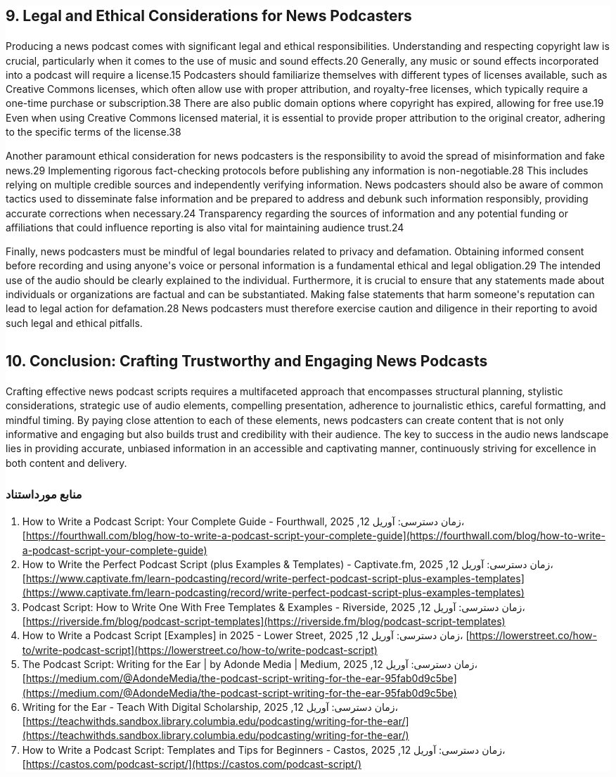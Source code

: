 ## **9. Legal and Ethical Considerations for News Podcasters**

Producing a news podcast comes with significant legal and ethical responsibilities. Understanding and respecting copyright law is crucial, particularly when it comes to the use of music and sound effects.20 Generally, any music or sound effects incorporated into a podcast will require a license.15 Podcasters should familiarize themselves with different types of licenses available, such as Creative Commons licenses, which often allow use with proper attribution, and royalty-free licenses, which typically require a one-time purchase or subscription.38 There are also public domain options where copyright has expired, allowing for free use.19 Even when using Creative Commons licensed material, it is essential to provide proper attribution to the original creator, adhering to the specific terms of the license.38

Another paramount ethical consideration for news podcasters is the responsibility to avoid the spread of misinformation and fake news.29 Implementing rigorous fact-checking protocols before publishing any information is non-negotiable.28 This includes relying on multiple credible sources and independently verifying information. News podcasters should also be aware of common tactics used to disseminate false information and be prepared to address and debunk such information responsibly, providing accurate corrections when necessary.24 Transparency regarding the sources of information and any potential funding or affiliations that could influence reporting is also vital for maintaining audience trust.24

Finally, news podcasters must be mindful of legal boundaries related to privacy and defamation. Obtaining informed consent before recording and using anyone's voice or personal information is a fundamental ethical and legal obligation.29 The intended use of the audio should be clearly explained to the individual. Furthermore, it is crucial to ensure that any statements made about individuals or organizations are factual and can be substantiated. Making false statements that harm someone's reputation can lead to legal action for defamation.28 News podcasters must therefore exercise caution and diligence in their reporting to avoid such legal and ethical pitfalls.

## **10. Conclusion: Crafting Trustworthy and Engaging News Podcasts**

Crafting effective news podcast scripts requires a multifaceted approach that encompasses structural planning, stylistic considerations, strategic use of audio elements, compelling presentation, adherence to journalistic ethics, careful formatting, and mindful timing. By paying close attention to each of these elements, news podcasters can create content that is not only informative and engaging but also builds trust and credibility with their audience. The key to success in the audio news landscape lies in providing accurate, unbiased information in an accessible and captivating manner, continuously striving for excellence in both content and delivery.

### **منابع مورداستناد**

1. How to Write a Podcast Script: Your Complete Guide - Fourthwall, زمان دسترسی: آوریل 12, 2025، [https://fourthwall.com/blog/how-to-write-a-podcast-script-your-complete-guide](https://fourthwall.com/blog/how-to-write-a-podcast-script-your-complete-guide)
2. How to Write the Perfect Podcast Script (plus Examples & Templates) - Captivate.fm, زمان دسترسی: آوریل 12, 2025، [https://www.captivate.fm/learn-podcasting/record/write-perfect-podcast-script-plus-examples-templates](https://www.captivate.fm/learn-podcasting/record/write-perfect-podcast-script-plus-examples-templates)
3. Podcast Script: How to Write One With Free Templates & Examples - Riverside, زمان دسترسی: آوریل 12, 2025، [https://riverside.fm/blog/podcast-script-templates](https://riverside.fm/blog/podcast-script-templates)
4. How to Write a Podcast Script [Examples] in 2025 - Lower Street, زمان دسترسی: آوریل 12, 2025، [https://lowerstreet.co/how-to/write-podcast-script](https://lowerstreet.co/how-to/write-podcast-script)
5. The Podcast Script: Writing for the Ear | by Adonde Media | Medium, زمان دسترسی: آوریل 12, 2025، [https://medium.com/@AdondeMedia/the-podcast-script-writing-for-the-ear-95fab0d9c5be](https://medium.com/@AdondeMedia/the-podcast-script-writing-for-the-ear-95fab0d9c5be)
6. Writing for the Ear - Teach With Digital Scholarship, زمان دسترسی: آوریل 12, 2025، [https://teachwithds.sandbox.library.columbia.edu/podcasting/writing-for-the-ear/](https://teachwithds.sandbox.library.columbia.edu/podcasting/writing-for-the-ear/)
7. How to Write a Podcast Script: Templates and Tips for Beginners - Castos, زمان دسترسی: آوریل 12, 2025، [https://castos.com/podcast-script/](https://castos.com/podcast-script/)